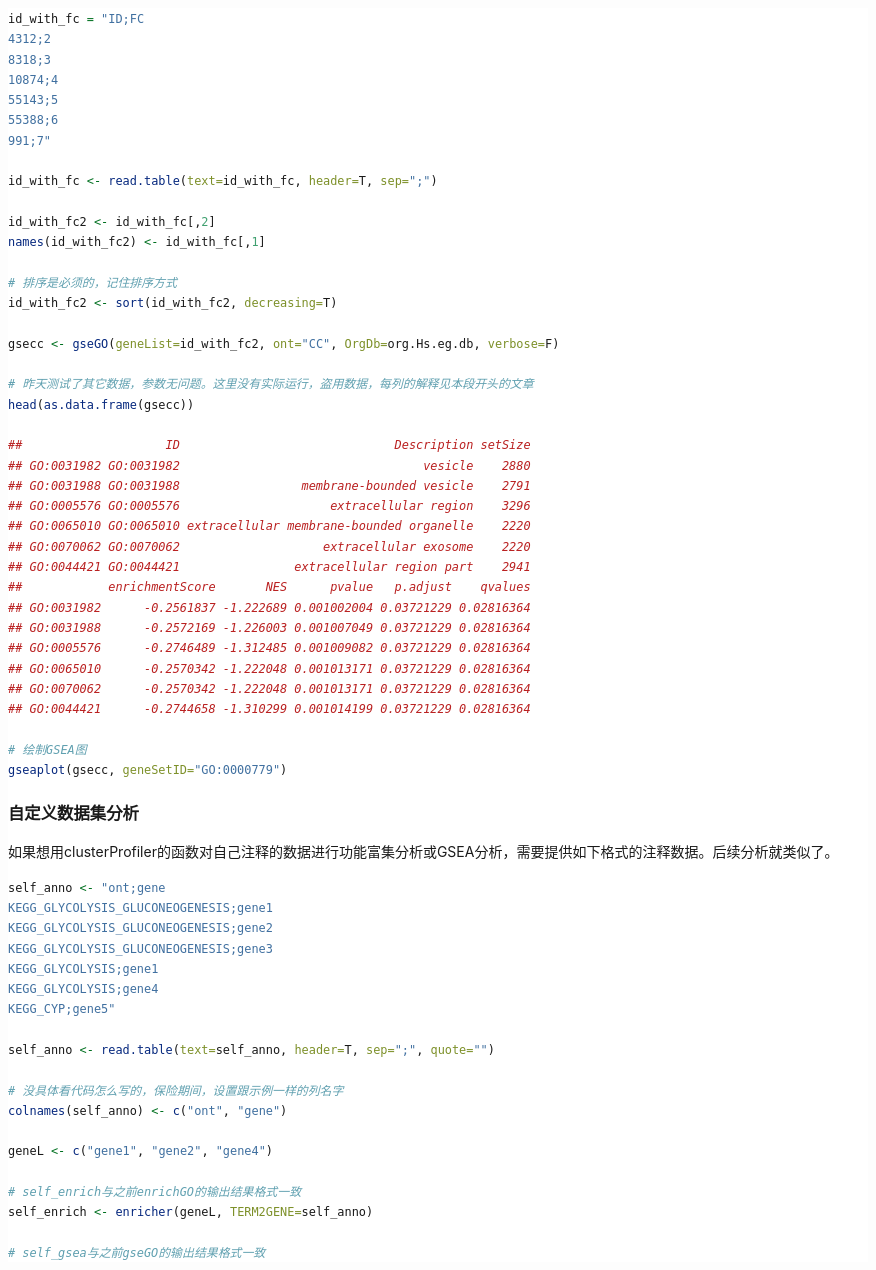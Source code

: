 ```r
id_with_fc = "ID;FC
4312;2
8318;3
10874;4
55143;5
55388;6
991;7"

id_with_fc <- read.table(text=id_with_fc, header=T, sep=";")

id_with_fc2 <- id_with_fc[,2]
names(id_with_fc2) <- id_with_fc[,1]

# 排序是必须的，记住排序方式
id_with_fc2 <- sort(id_with_fc2, decreasing=T)

gsecc <- gseGO(geneList=id_with_fc2, ont="CC", OrgDb=org.Hs.eg.db, verbose=F)

# 昨天测试了其它数据，参数无问题。这里没有实际运行，盗用数据，每列的解释见本段开头的文章
head(as.data.frame(gsecc))

##                    ID                              Description setSize
## GO:0031982 GO:0031982                                  vesicle    2880
## GO:0031988 GO:0031988                 membrane-bounded vesicle    2791
## GO:0005576 GO:0005576                     extracellular region    3296
## GO:0065010 GO:0065010 extracellular membrane-bounded organelle    2220
## GO:0070062 GO:0070062                    extracellular exosome    2220
## GO:0044421 GO:0044421                extracellular region part    2941
##            enrichmentScore       NES      pvalue   p.adjust    qvalues
## GO:0031982      -0.2561837 -1.222689 0.001002004 0.03721229 0.02816364
## GO:0031988      -0.2572169 -1.226003 0.001007049 0.03721229 0.02816364
## GO:0005576      -0.2746489 -1.312485 0.001009082 0.03721229 0.02816364
## GO:0065010      -0.2570342 -1.222048 0.001013171 0.03721229 0.02816364
## GO:0070062      -0.2570342 -1.222048 0.001013171 0.03721229 0.02816364
## GO:0044421      -0.2744658 -1.310299 0.001014199 0.03721229 0.02816364

# 绘制GSEA图
gseaplot(gsecc, geneSetID="GO:0000779")
```

### 自定义数据集分析

如果想用clusterProfiler的函数对自己注释的数据进行功能富集分析或GSEA分析，需要提供如下格式的注释数据。后续分析就类似了。

```r
self_anno <- "ont;gene
KEGG_GLYCOLYSIS_GLUCONEOGENESIS;gene1
KEGG_GLYCOLYSIS_GLUCONEOGENESIS;gene2
KEGG_GLYCOLYSIS_GLUCONEOGENESIS;gene3
KEGG_GLYCOLYSIS;gene1
KEGG_GLYCOLYSIS;gene4 
KEGG_CYP;gene5"

self_anno <- read.table(text=self_anno, header=T, sep=";", quote="")

# 没具体看代码怎么写的，保险期间，设置跟示例一样的列名字
colnames(self_anno) <- c("ont", "gene")

geneL <- c("gene1", "gene2", "gene4")

# self_enrich与之前enrichGO的输出结果格式一致
self_enrich <- enricher(geneL, TERM2GENE=self_anno)

# self_gsea与之前gseGO的输出结果格式一致
```